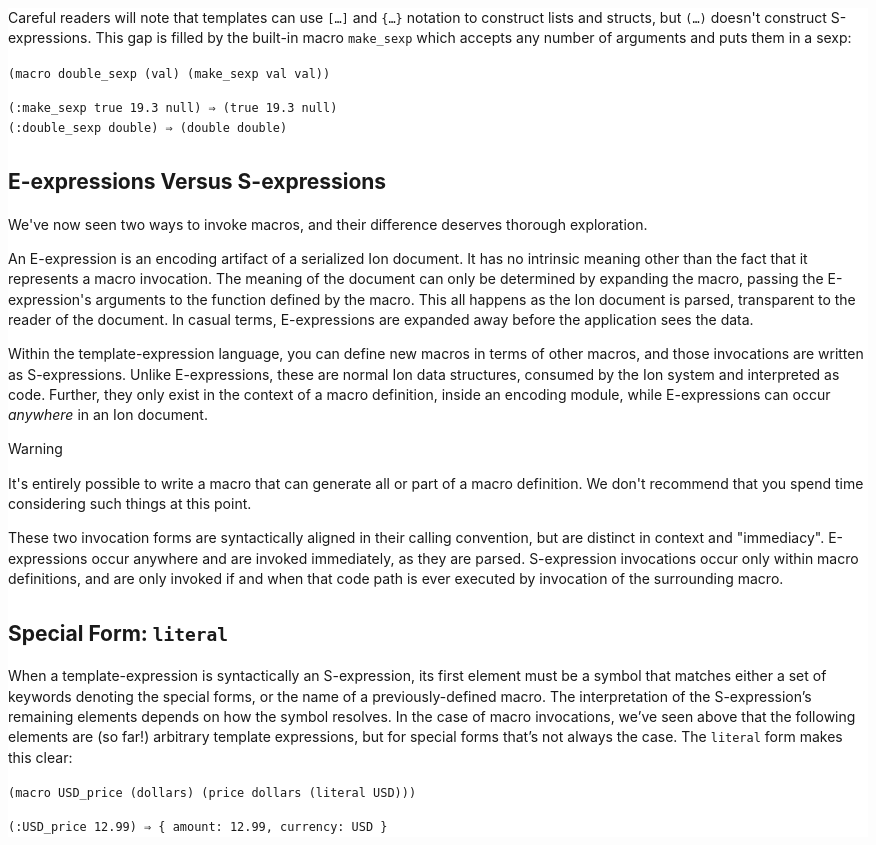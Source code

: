 Careful readers will note that templates can use `[…]` and `{…}` notation to construct lists and
structs, but `(…)` doesn't construct S-expressions. This gap is filled by the built-in macro
`make_sexp` which accepts any number of arguments and puts them in a sexp:

```ion
(macro double_sexp (val) (make_sexp val val))
```
```ion
(:make_sexp true 19.3 null) ⇒ (true 19.3 null)
(:double_sexp double) ⇒ (double double)
```


## E-expressions Versus S-expressions

We've now seen two ways to invoke macros, and their difference deserves thorough exploration.

An E-expression is an encoding artifact of a serialized Ion document. It has no intrinsic meaning
other than the fact that it represents a macro invocation. The meaning of the document can only
be determined by expanding the macro, passing the E-expression's arguments to the function
defined by the macro. This all happens as the Ion document is parsed, transparent to the reader
of the document. In casual terms, E-expressions are expanded away before the application sees
the data.

Within the template-expression language, you can define new macros in terms of other macros, and
those invocations are written as S-expressions. Unlike E-expressions, these are normal Ion data
structures, consumed by the Ion system and interpreted as code. Further, they only exist in the
context of a macro definition, inside an encoding module, while E-expressions can occur
_anywhere_ in an Ion document.

> [!WARNING]
> It's entirely possible to write a macro that can generate all or part of a macro
> definition. We don't recommend that you spend time considering such things at this point.

These two invocation forms are syntactically aligned in their calling convention, but are
distinct in context and "immediacy". E-expressions occur anywhere and are invoked immediately,
as they are parsed. S-expression invocations occur only within macro definitions, and are only
invoked if and when that code path is ever executed by invocation of the surrounding macro.


## Special Form: `literal`

When a template-expression is syntactically an S-expression, its first
element must be a symbol that matches either a set of keywords denoting the special forms, or the
name of a previously-defined macro. The interpretation of the S-expression’s remaining elements
depends on how the symbol resolves. In the case of macro invocations, we’ve seen above that the
following elements are (so far!) arbitrary template expressions, but for special forms that’s not
always the case. The `literal` form makes this clear:

```ion
(macro USD_price (dollars) (price dollars (literal USD)))
```
```ion
(:USD_price 12.99) ⇒ { amount: 12.99, currency: USD }
```
